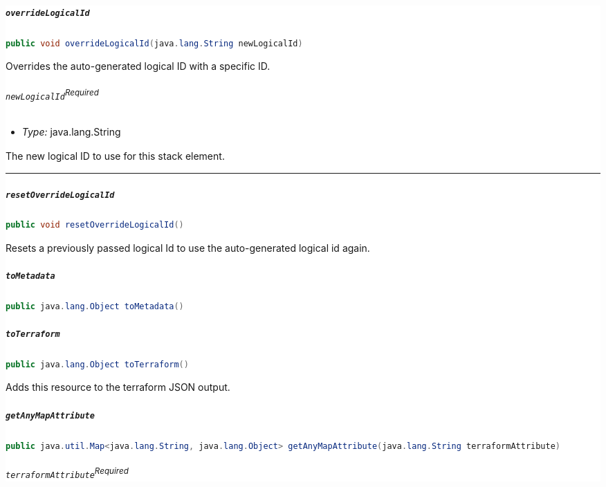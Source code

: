##### `overrideLogicalId` <a name="overrideLogicalId" id="@cdktf/provider-okta.dataOktaIdpMetadataSaml.DataOktaIdpMetadataSaml.overrideLogicalId"></a>

```java
public void overrideLogicalId(java.lang.String newLogicalId)
```

Overrides the auto-generated logical ID with a specific ID.

###### `newLogicalId`<sup>Required</sup> <a name="newLogicalId" id="@cdktf/provider-okta.dataOktaIdpMetadataSaml.DataOktaIdpMetadataSaml.overrideLogicalId.parameter.newLogicalId"></a>

- *Type:* java.lang.String

The new logical ID to use for this stack element.

---

##### `resetOverrideLogicalId` <a name="resetOverrideLogicalId" id="@cdktf/provider-okta.dataOktaIdpMetadataSaml.DataOktaIdpMetadataSaml.resetOverrideLogicalId"></a>

```java
public void resetOverrideLogicalId()
```

Resets a previously passed logical Id to use the auto-generated logical id again.

##### `toMetadata` <a name="toMetadata" id="@cdktf/provider-okta.dataOktaIdpMetadataSaml.DataOktaIdpMetadataSaml.toMetadata"></a>

```java
public java.lang.Object toMetadata()
```

##### `toTerraform` <a name="toTerraform" id="@cdktf/provider-okta.dataOktaIdpMetadataSaml.DataOktaIdpMetadataSaml.toTerraform"></a>

```java
public java.lang.Object toTerraform()
```

Adds this resource to the terraform JSON output.

##### `getAnyMapAttribute` <a name="getAnyMapAttribute" id="@cdktf/provider-okta.dataOktaIdpMetadataSaml.DataOktaIdpMetadataSaml.getAnyMapAttribute"></a>

```java
public java.util.Map<java.lang.String, java.lang.Object> getAnyMapAttribute(java.lang.String terraformAttribute)
```

###### `terraformAttribute`<sup>Required</sup> <a name="terraformAttribute" id="@cdktf/provider-okta.dataOktaIdpMetadataSaml.DataOktaIdpMetadataSaml.getAnyMapAttribute.parameter.terraformAttribute"></a>
